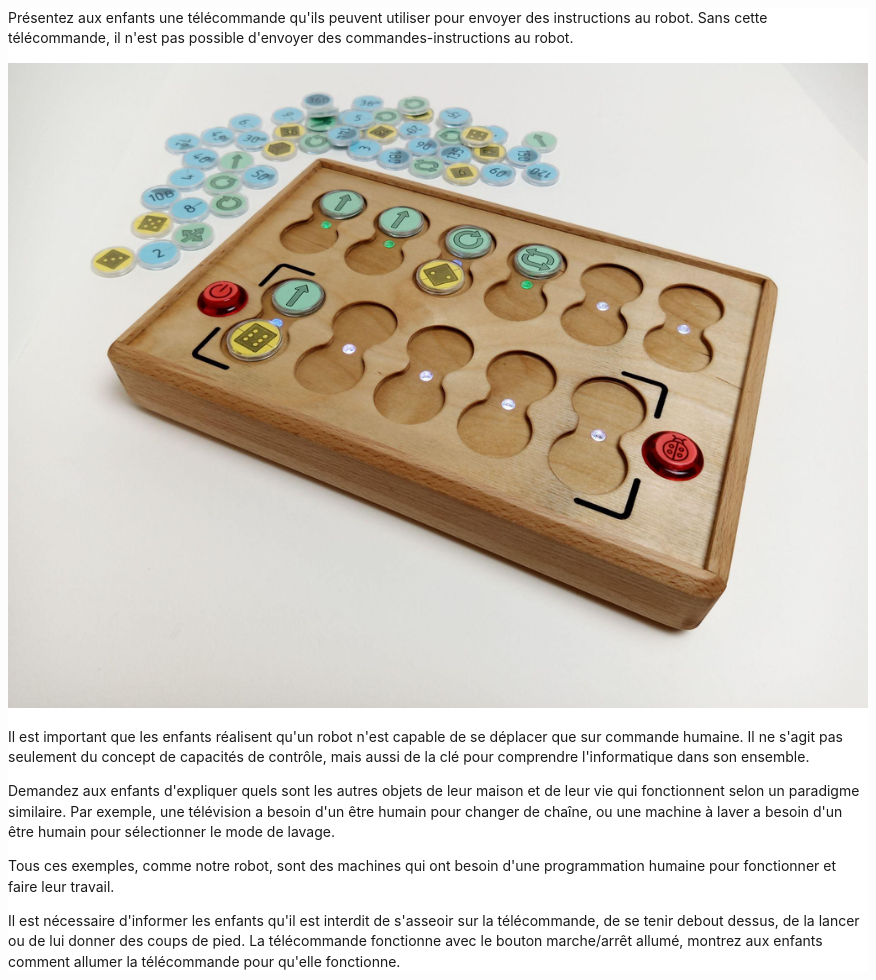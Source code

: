 Présentez aux enfants une télécommande qu'ils peuvent utiliser pour envoyer des instructions au robot. Sans cette télécommande, il n'est pas possible d'envoyer des commandes-instructions au robot.

![Enter image alt description](images/MS3_Image_9.jpeg)

Il est important que les enfants réalisent qu'un robot n'est capable de se déplacer que sur commande humaine. Il ne s'agit pas seulement du concept de capacités de contrôle, mais aussi de la clé pour comprendre l'informatique dans son ensemble.

Demandez aux enfants d'expliquer quels sont les autres objets de leur maison et de leur vie qui fonctionnent selon un paradigme similaire. Par exemple, une télévision a besoin d'un être humain pour changer de chaîne, ou une machine à laver a besoin d'un être humain pour sélectionner le mode de lavage.

Tous ces exemples, comme notre robot, sont des machines qui ont besoin d'une programmation humaine pour fonctionner et faire leur travail.

Il est nécessaire d'informer les enfants qu'il est interdit de s'asseoir sur la télécommande, de se tenir debout dessus, de la lancer ou de lui donner des coups de pied. La télécommande fonctionne avec le bouton marche/arrêt allumé, montrez aux enfants comment allumer la télécommande pour qu'elle fonctionne.
